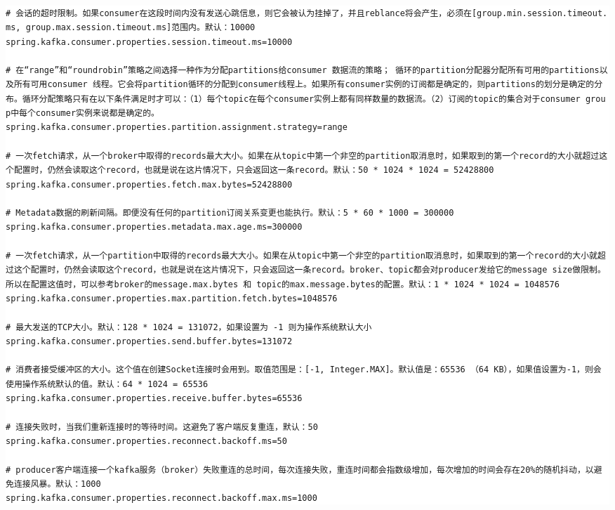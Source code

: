    # 会话的超时限制。如果consumer在这段时间内没有发送心跳信息，则它会被认为挂掉了，并且reblance将会产生，必须在[group.min.session.timeout.ms, group.max.session.timeout.ms]范围内。默认：10000
    spring.kafka.consumer.properties.session.timeout.ms=10000
     
    # 在“range”和“roundrobin”策略之间选择一种作为分配partitions给consumer 数据流的策略； 循环的partition分配器分配所有可用的partitions以及所有可用consumer 线程。它会将partition循环的分配到consumer线程上。如果所有consumer实例的订阅都是确定的，则partitions的划分是确定的分布。循环分配策略只有在以下条件满足时才可以：（1）每个topic在每个consumer实例上都有同样数量的数据流。（2）订阅的topic的集合对于consumer group中每个consumer实例来说都是确定的。
    spring.kafka.consumer.properties.partition.assignment.strategy=range
     
    # 一次fetch请求，从一个broker中取得的records最大大小。如果在从topic中第一个非空的partition取消息时，如果取到的第一个record的大小就超过这个配置时，仍然会读取这个record，也就是说在这片情况下，只会返回这一条record。默认：50 * 1024 * 1024 = 52428800
    spring.kafka.consumer.properties.fetch.max.bytes=52428800
     
    # Metadata数据的刷新间隔。即便没有任何的partition订阅关系变更也能执行。默认：5 * 60 * 1000 = 300000
    spring.kafka.consumer.properties.metadata.max.age.ms=300000
     
    # 一次fetch请求，从一个partition中取得的records最大大小。如果在从topic中第一个非空的partition取消息时，如果取到的第一个record的大小就超过这个配置时，仍然会读取这个record，也就是说在这片情况下，只会返回这一条record。broker、topic都会对producer发给它的message size做限制。所以在配置这值时，可以参考broker的message.max.bytes 和 topic的max.message.bytes的配置。默认：1 * 1024 * 1024 = 1048576
    spring.kafka.consumer.properties.max.partition.fetch.bytes=1048576
     
    # 最大发送的TCP大小。默认：128 * 1024 = 131072，如果设置为 -1 则为操作系统默认大小
    spring.kafka.consumer.properties.send.buffer.bytes=131072
     
    # 消费者接受缓冲区的大小。这个值在创建Socket连接时会用到。取值范围是：[-1, Integer.MAX]。默认值是：65536 （64 KB），如果值设置为-1，则会使用操作系统默认的值。默认：64 * 1024 = 65536
    spring.kafka.consumer.properties.receive.buffer.bytes=65536
     
    # 连接失败时，当我们重新连接时的等待时间。这避免了客户端反复重连，默认：50
    spring.kafka.consumer.properties.reconnect.backoff.ms=50
     
    # producer客户端连接一个kafka服务（broker）失败重连的总时间，每次连接失败，重连时间都会指数级增加，每次增加的时间会存在20%的随机抖动，以避免连接风暴。默认：1000
    spring.kafka.consumer.properties.reconnect.backoff.max.ms=1000
     